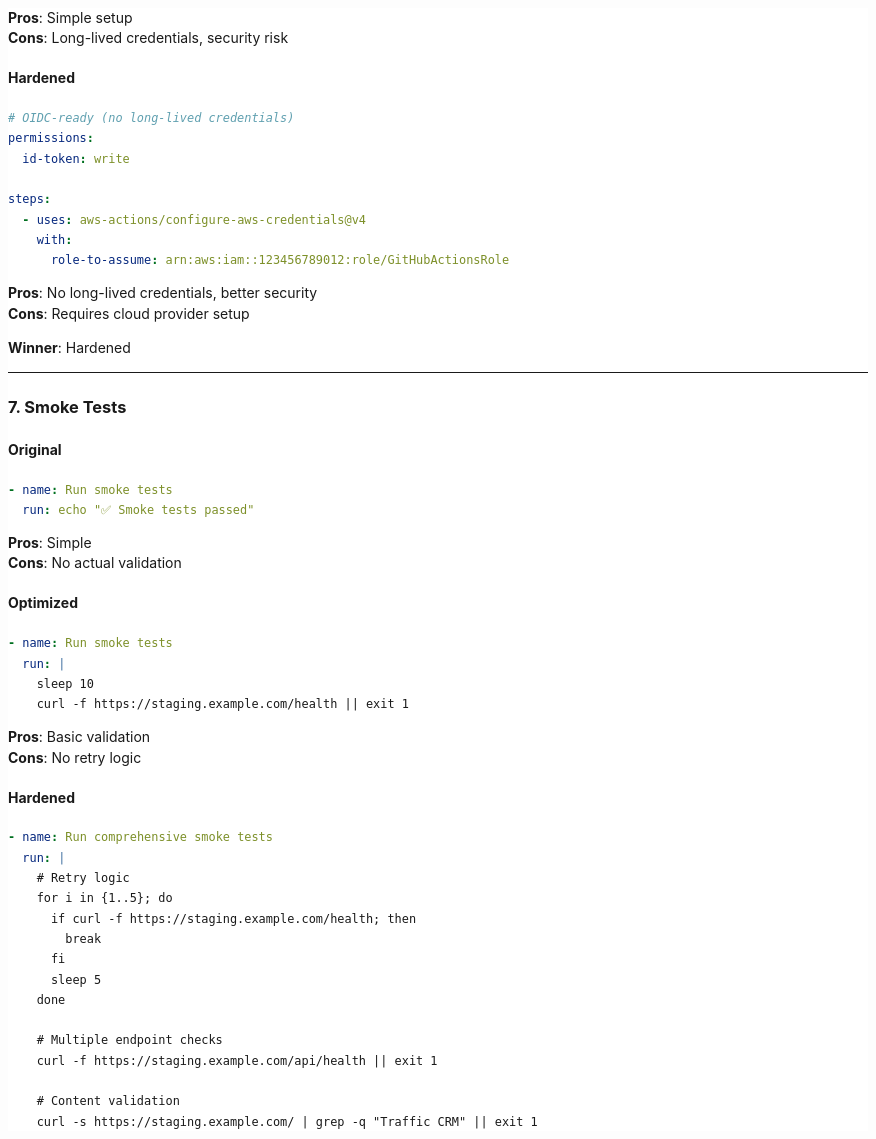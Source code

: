 **Pros**: Simple setup  
**Cons**: Long-lived credentials, security risk

#### **Hardened**

```yaml
# OIDC-ready (no long-lived credentials)
permissions:
  id-token: write

steps:
  - uses: aws-actions/configure-aws-credentials@v4
    with:
      role-to-assume: arn:aws:iam::123456789012:role/GitHubActionsRole
```

**Pros**: No long-lived credentials, better security  
**Cons**: Requires cloud provider setup

**Winner**: Hardened

---

### **7. Smoke Tests**

#### **Original**

```yaml
- name: Run smoke tests
  run: echo "✅ Smoke tests passed"
```

**Pros**: Simple  
**Cons**: No actual validation

#### **Optimized**

```yaml
- name: Run smoke tests
  run: |
    sleep 10
    curl -f https://staging.example.com/health || exit 1
```

**Pros**: Basic validation  
**Cons**: No retry logic

#### **Hardened**

```yaml
- name: Run comprehensive smoke tests
  run: |
    # Retry logic
    for i in {1..5}; do
      if curl -f https://staging.example.com/health; then
        break
      fi
      sleep 5
    done
    
    # Multiple endpoint checks
    curl -f https://staging.example.com/api/health || exit 1
    
    # Content validation
    curl -s https://staging.example.com/ | grep -q "Traffic CRM" || exit 1
```
